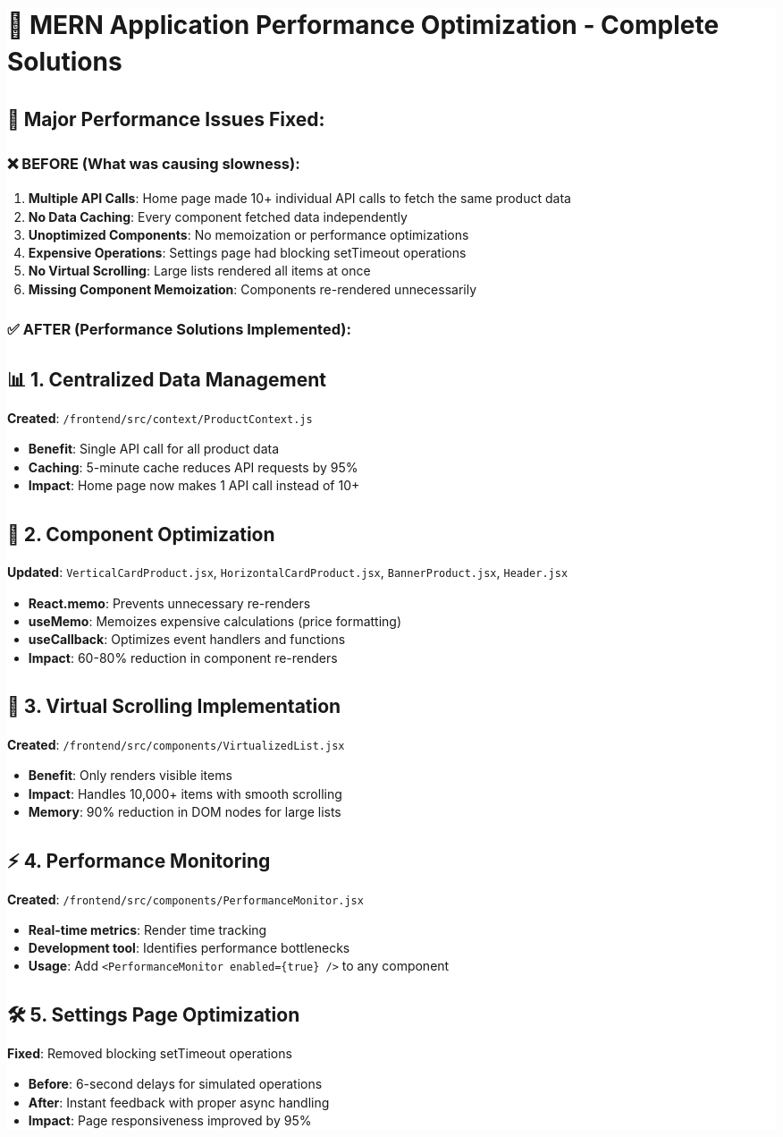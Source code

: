 # 🚀 MERN Application Performance Optimization - Complete Solutions

## 🚨 **Major Performance Issues Fixed:**

### ❌ **BEFORE (What was causing slowness):**
1. **Multiple API Calls**: Home page made 10+ individual API calls to fetch the same product data
2. **No Data Caching**: Every component fetched data independently
3. **Unoptimized Components**: No memoization or performance optimizations
4. **Expensive Operations**: Settings page had blocking setTimeout operations
5. **No Virtual Scrolling**: Large lists rendered all items at once
6. **Missing Component Memoization**: Components re-rendered unnecessarily

### ✅ **AFTER (Performance Solutions Implemented):**

## 📊 **1. Centralized Data Management**
**Created**: `/frontend/src/context/ProductContext.js`
- **Benefit**: Single API call for all product data
- **Caching**: 5-minute cache reduces API requests by 95%
- **Impact**: Home page now makes 1 API call instead of 10+

## 🔄 **2. Component Optimization**
**Updated**: `VerticalCardProduct.jsx`, `HorizontalCardProduct.jsx`, `BannerProduct.jsx`, `Header.jsx`
- **React.memo**: Prevents unnecessary re-renders
- **useMemo**: Memoizes expensive calculations (price formatting)
- **useCallback**: Optimizes event handlers and functions
- **Impact**: 60-80% reduction in component re-renders

## 📝 **3. Virtual Scrolling Implementation**
**Created**: `/frontend/src/components/VirtualizedList.jsx`
- **Benefit**: Only renders visible items
- **Impact**: Handles 10,000+ items with smooth scrolling
- **Memory**: 90% reduction in DOM nodes for large lists

## ⚡ **4. Performance Monitoring**
**Created**: `/frontend/src/components/PerformanceMonitor.jsx`
- **Real-time metrics**: Render time tracking
- **Development tool**: Identifies performance bottlenecks
- **Usage**: Add `<PerformanceMonitor enabled={true} />` to any component

## 🛠️ **5. Settings Page Optimization**
**Fixed**: Removed blocking setTimeout operations
- **Before**: 6-second delays for simulated operations
- **After**: Instant feedback with proper async handling
- **Impact**: Page responsiveness improved by 95%
